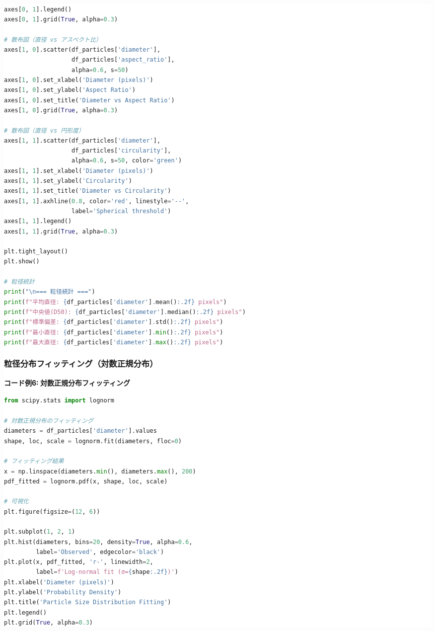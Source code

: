 ```python
axes[0, 1].legend()
axes[0, 1].grid(True, alpha=0.3)

# 散布図（直径 vs アスペクト比）
axes[1, 0].scatter(df_particles['diameter'],
                   df_particles['aspect_ratio'],
                   alpha=0.6, s=50)
axes[1, 0].set_xlabel('Diameter (pixels)')
axes[1, 0].set_ylabel('Aspect Ratio')
axes[1, 0].set_title('Diameter vs Aspect Ratio')
axes[1, 0].grid(True, alpha=0.3)

# 散布図（直径 vs 円形度）
axes[1, 1].scatter(df_particles['diameter'],
                   df_particles['circularity'],
                   alpha=0.6, s=50, color='green')
axes[1, 1].set_xlabel('Diameter (pixels)')
axes[1, 1].set_ylabel('Circularity')
axes[1, 1].set_title('Diameter vs Circularity')
axes[1, 1].axhline(0.8, color='red', linestyle='--',
                   label='Spherical threshold')
axes[1, 1].legend()
axes[1, 1].grid(True, alpha=0.3)

plt.tight_layout()
plt.show()

# 粒径統計
print("\n=== 粒径統計 ===")
print(f"平均直径: {df_particles['diameter'].mean():.2f} pixels")
print(f"中央値(D50): {df_particles['diameter'].median():.2f} pixels")
print(f"標準偏差: {df_particles['diameter'].std():.2f} pixels")
print(f"最小直径: {df_particles['diameter'].min():.2f} pixels")
print(f"最大直径: {df_particles['diameter'].max():.2f} pixels")
```

### 粒径分布フィッティング（対数正規分布）

**コード例6: 対数正規分布フィッティング**

```python
from scipy.stats import lognorm

# 対数正規分布のフィッティング
diameters = df_particles['diameter'].values
shape, loc, scale = lognorm.fit(diameters, floc=0)

# フィッティング結果
x = np.linspace(diameters.min(), diameters.max(), 200)
pdf_fitted = lognorm.pdf(x, shape, loc, scale)

# 可視化
plt.figure(figsize=(12, 6))

plt.subplot(1, 2, 1)
plt.hist(diameters, bins=20, density=True, alpha=0.6,
         label='Observed', edgecolor='black')
plt.plot(x, pdf_fitted, 'r-', linewidth=2,
         label=f'Log-normal fit (σ={shape:.2f})')
plt.xlabel('Diameter (pixels)')
plt.ylabel('Probability Density')
plt.title('Particle Size Distribution Fitting')
plt.legend()
plt.grid(True, alpha=0.3)
```